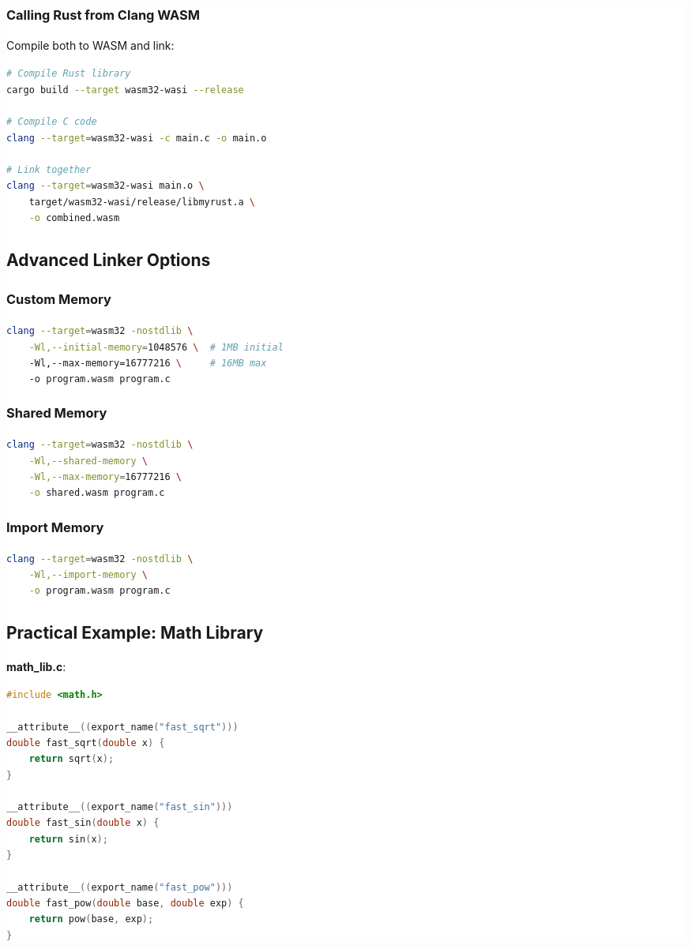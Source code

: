 ### Calling Rust from Clang WASM

Compile both to WASM and link:

```bash
# Compile Rust library
cargo build --target wasm32-wasi --release

# Compile C code
clang --target=wasm32-wasi -c main.c -o main.o

# Link together
clang --target=wasm32-wasi main.o \
    target/wasm32-wasi/release/libmyrust.a \
    -o combined.wasm
```

## Advanced Linker Options

### Custom Memory

```bash
clang --target=wasm32 -nostdlib \
    -Wl,--initial-memory=1048576 \  # 1MB initial
    -Wl,--max-memory=16777216 \     # 16MB max
    -o program.wasm program.c
```

### Shared Memory

```bash
clang --target=wasm32 -nostdlib \
    -Wl,--shared-memory \
    -Wl,--max-memory=16777216 \
    -o shared.wasm program.c
```

### Import Memory

```bash
clang --target=wasm32 -nostdlib \
    -Wl,--import-memory \
    -o program.wasm program.c
```

## Practical Example: Math Library

**math_lib.c**:
```c
#include <math.h>

__attribute__((export_name("fast_sqrt")))
double fast_sqrt(double x) {
    return sqrt(x);
}

__attribute__((export_name("fast_sin")))
double fast_sin(double x) {
    return sin(x);
}

__attribute__((export_name("fast_pow")))
double fast_pow(double base, double exp) {
    return pow(base, exp);
}
```
